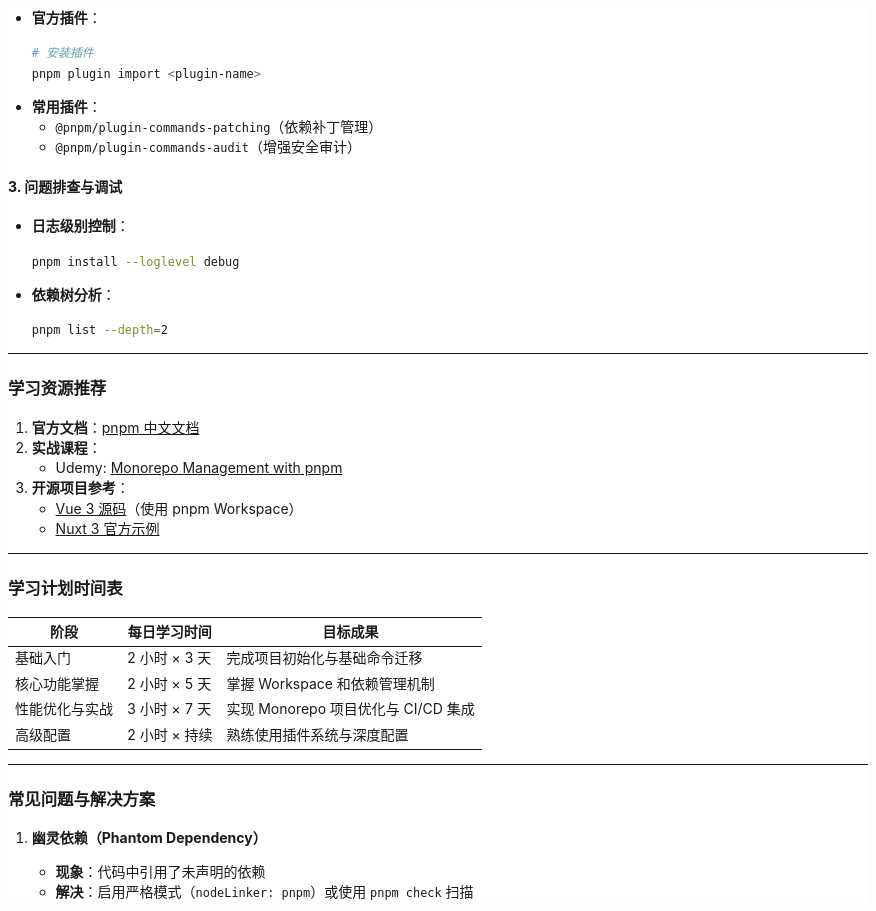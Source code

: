 - **官方插件**：
  ```bash
  # 安装插件
  pnpm plugin import <plugin-name>
  ```
- **常用插件**：
  - `@pnpm/plugin-commands-patching`（依赖补丁管理）
  - `@pnpm/plugin-commands-audit`（增强安全审计）

#### 3. **问题排查与调试**

- **日志级别控制**：
  ```bash
  pnpm install --loglevel debug
  ```
- **依赖树分析**：
  ```bash
  pnpm list --depth=2
  ```

---

### **学习资源推荐**

1. **官方文档**：[pnpm 中文文档](https://pnpm.io/zh/)
2. **实战课程**：
   - Udemy: [Monorepo Management with pnpm](https://www.udemy.com/course/monorepo-management-with-pnpm/)
3. **开源项目参考**：
   - [Vue 3 源码](https://github.com/vuejs/core)（使用 pnpm Workspace）
   - [Nuxt 3 官方示例](https://github.com/nuxt/starter/tree/v3-pnpm)

---

### **学习计划时间表**

| **阶段**       | **每日学习时间** | **目标成果**                        |
| -------------- | ---------------- | ----------------------------------- |
| 基础入门       | 2 小时 × 3 天    | 完成项目初始化与基础命令迁移        |
| 核心功能掌握   | 2 小时 × 5 天    | 掌握 Workspace 和依赖管理机制       |
| 性能优化与实战 | 3 小时 × 7 天    | 实现 Monorepo 项目优化与 CI/CD 集成 |
| 高级配置       | 2 小时 × 持续    | 熟练使用插件系统与深度配置          |

---

### **常见问题与解决方案**

1. **幽灵依赖（Phantom Dependency）**

   - **现象**：代码中引用了未声明的依赖
   - **解决**：启用严格模式（`nodeLinker: pnpm`）或使用 `pnpm check` 扫描
